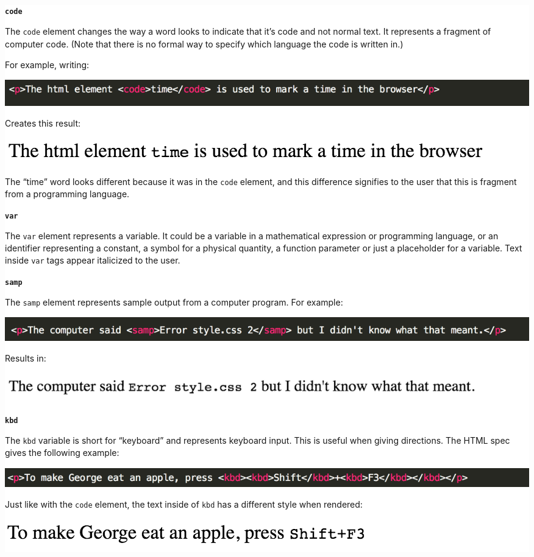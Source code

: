 <p><code><strong>code</strong></code></p>
<p>The <code>code</code> element changes the way a word looks to indicate that it’s code and not normal text. It represents a fragment of computer code. (Note that there is no formal way to specify which language the code is written in.)</p>

<p>For example, writing:</p>

<img src="/images/html-images/code-example.png" alt="code example" />

<p>Creates this result:</p>

<img src="/images/html-images/code-rendered.png" alt="code rendered" />

<p>The “time” word looks different because it was in the <code>code</code> element, and this difference signifies to the user that this is fragment from a programming language.</p>

<code><strong>var</strong></code>
<p>The <code>var</code> element represents a variable. It could be a variable in a mathematical expression or programming language, or an identifier representing a constant, a symbol for a physical quantity, a function parameter or just a placeholder for a variable. Text inside <code>var</code> tags appear italicized to the user.</p> 

<code><strong>samp</strong></code>
<p>The <code>samp</code> element represents sample output from a computer program.
For example:</p>

<img src="/images/html-images/samp-example.png" alt="samp example" />

<p>Results in:</p>

<img src="/images/html-images/samp-rendered.png" alt="samp rendered" />

<p><code><strong>kbd</strong></code></p>
<p>The <code>kbd</code> variable is short for “keyboard” and represents keyboard input. This is useful when giving directions. The HTML spec gives the following example:</p>

<img src="/images/html-images/kbd-example.png" alt="kbd example" />

<p>Just like with the <code>code</code> element, the text inside of <code>kbd</code> has a different style when rendered:</p>

<img src="/images/html-images/kbd-rendered.png" alt="kdb rendered" />
